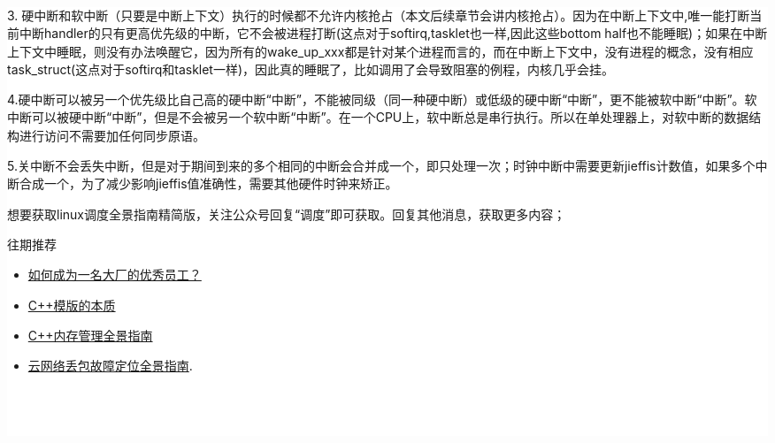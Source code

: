 
3\. 硬中断和软中断（只要是中断上下文）执行的时候都不允许内核抢占（本文后续章节会讲内核抢占）。因为在中断上下文中,唯一能打断当前中断handler的只有更高优先级的中断，它不会被进程打断(这点对于softirq,tasklet也一样,因此这些bottom half也不能睡眠)；如果在中断上下文中睡眠，则没有办法唤醒它，因为所有的wake\_up\_xxx都是针对某个进程而言的，而在中断上下文中，没有进程的概念，没有相应task\_struct(这点对于softirq和tasklet一样)，因此真的睡眠了，比如调用了会导致阻塞的例程，内核几乎会挂。  

4.硬中断可以被另一个优先级比自己高的硬中断“中断”，不能被同级（同一种硬中断）或低级的硬中断“中断”，更不能被软中断“中断”。软中断可以被硬中断“中断”，但是不会被另一个软中断“中断”。在一个CPU上，软中断总是串行执行。所以在单处理器上，对软中断的数据结构进行访问不需要加任何同步原语。  

5.关中断不会丢失中断，但是对于期间到来的多个相同的中断会合并成一个，即只处理一次；时钟中断中需要更新jieffis计数值，如果多个中断合成一个，为了减少影响jieffis值准确性，需要其他硬件时钟来矫正。  



想要获取linux调度全景指南精简版，关注公众号回复“调度”即可获取。回复其他消息，获取更多内容；  



往期推荐

-   [如何成为一名大厂的优秀员工？](http://mp.weixin.qq.com/s?__biz=Mzg5NTU2MTg3Mw==&mid=2247483993&idx=1&sn=17d7ee8669f9a735726328b790d37c7f&chksm=c00f3ba7f778b2b19a5860f64d875bf7f4b1b22c6e0615e4a624fd640635606f93a0a036c33e&scene=21#wechat_redirect)  
    
-   [C++模版的本质](http://mp.weixin.qq.com/s?__biz=Mzg5NTU2MTg3Mw==&mid=2247483943&idx=1&sn=93f9d23223a436acc1f5d33766822fd8&chksm=c00f3bd9f778b2cf0fd03b067a7b80821ad79b3b93fcde42e61232db0809b3fd2c27031ff2dc&scene=21#wechat_redirect)
    
-   [C++内存管理全景指南](http://mp.weixin.qq.com/s?__biz=Mzg5NTU2MTg3Mw==&mid=2247483910&idx=1&sn=29de61637a84596eb32f7db3a3de2feb&chksm=c00f3bf8f778b2eea97a813075e6d337fd3d863a2e2fff61899cf623566f2bca05ec3076054d&scene=21#wechat_redirect)  
    
-   [云网络丢包故障定位全景指南](http://mp.weixin.qq.com/s?__biz=Mzg5NTU2MTg3Mw==&mid=2247483834&idx=1&sn=8e88b6f461de0bbf6bef27463e9cbcd5&chksm=c00f3844f778b152d8b14ecb0ea1535e137cd4598e3a973df6afff3820b63b82cdd258249cc9&scene=21#wechat_redirect).

![图片](data:image/gif;base64,iVBORw0KGgoAAAANSUhEUgAAAAEAAAABCAYAAAAfFcSJAAAADUlEQVQImWNgYGBgAAAABQABh6FO1AAAAABJRU5ErkJggg==)

![图片](data:image/gif;base64,iVBORw0KGgoAAAANSUhEUgAAAAEAAAABCAYAAAAfFcSJAAAADUlEQVQImWNgYGBgAAAABQABh6FO1AAAAABJRU5ErkJggg==)